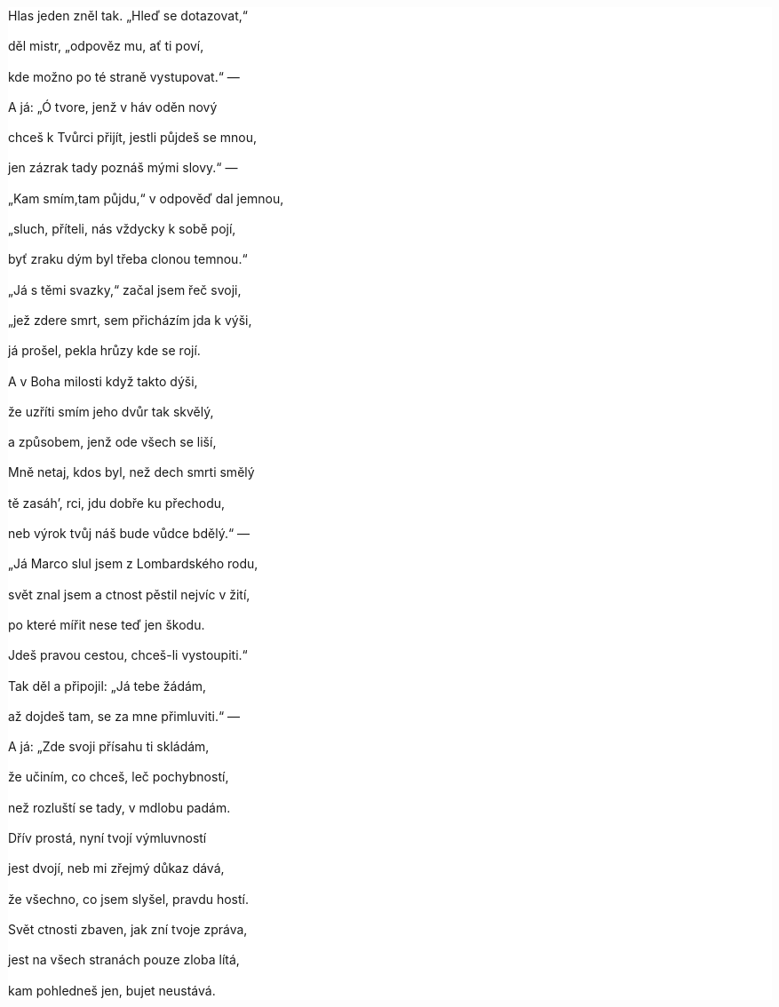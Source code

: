 Hlas jeden zněl tak. „Hleď se dotazovat,“

děl mistr, „odpověz mu, ať ti poví,

kde možno po té straně vystupovat.“ —

A já: „Ó tvore, jenž v háv oděn nový

chceš k Tvůrci přijít, jestli půjdeš se mnou,

jen zázrak tady poznáš mými slovy.“ —

„Kam smím,tam půjdu,“ v odpověď dal jemnou,

„sluch, příteli, nás vždycky k sobě pojí,

byť zraku dým byl třeba clonou temnou.“

„Já s těmi svazky,“ začal jsem řeč svoji,

„jež zdere smrt, sem přicházím jda k výši,

já prošel, pekla hrůzy kde se rojí.

A v Boha milosti když takto dýši,

že uzříti smím jeho dvůr tak skvělý,

a způsobem, jenž ode všech se liší,

Mně netaj, kdos byl, než dech smrti smělý

tě zasáh’, rci, jdu dobře ku přechodu,

neb výrok tvůj náš bude vůdce bdělý.“ —

„Já Marco slul jsem z Lombardského rodu,

svět znal jsem a ctnost pěstil nejvíc v žití,

po které mířit nese teď jen škodu.

Jdeš pravou cestou, chceš-li vystoupiti.“

Tak děl a připojil: „Já tebe žádám,

až dojdeš tam, se za mne přimluviti.“ —

A já: „Zde svoji přísahu ti skládám,

že učiním, co chceš, leč pochybností,

než rozluští se tady, v mdlobu padám.

Dřív prostá, nyní tvojí výmluvností

jest dvojí, neb mi zřejmý důkaz dává,

že všechno, co jsem slyšel, pravdu hostí.

Svět ctnosti zbaven, jak zní tvoje zpráva,

jest na všech stranách pouze zloba lítá,

kam pohledneš jen, bujet neustává.
